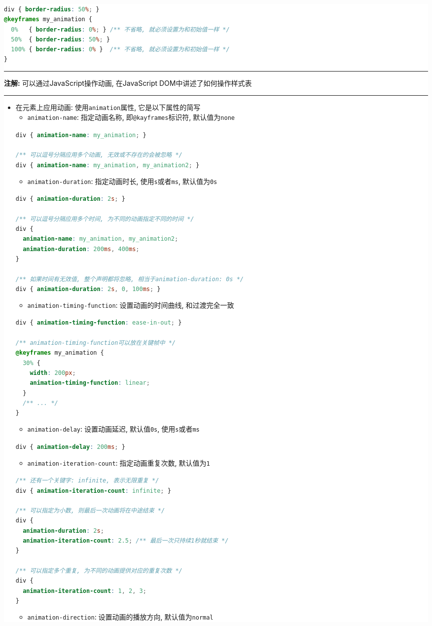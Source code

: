 ```CSS
div { border-radius: 50%; }
@keyframes my_animation {
  0%   { border-radius: 0%; } /** 不省略, 就必须设置为和初始值一样 */
  50%  { border-radius: 50%; }
  100% { border-radius: 0% }  /** 不省略, 就必须设置为和初始值一样 */
}
```
***
**注解:** 可以通过JavaScript操作动画, 在JavaScript DOM中讲述了如何操作样式表
***
+ 在元素上应用动画: 使用`animation`属性, 它是以下属性的简写
  - `animation-name`: 指定动画名称, 即`@kayframes`标识符, 默认值为`none`
  ```CSS
  div { animation-name: my_animation; }

  /** 可以逗号分隔应用多个动画, 无效或不存在的会被忽略 */
  div { animation-name: my_animation, my_animation2; }
  ```
  - `animation-duration`: 指定动画时长, 使用`s`或者`ms`, 默认值为`0s`
  ```CSS
  div { animation-duration: 2s; }

  /** 可以逗号分隔应用多个时间, 为不同的动画指定不同的时间 */
  div {
    animation-name: my_animation, my_animation2;
    animation-duration: 200ms, 400ms;
  }

  /** 如果时间有无效值, 整个声明都将忽略, 相当于animation-duration: 0s */
  div { animation-duration: 2s, 0, 100ms; }
  ```
  - `animation-timing-function`: 设置动画的时间曲线, 和过渡完全一致
  ```CSS
  div { animation-timing-function: ease-in-out; }

  /** animation-timing-function可以放在关键帧中 */
  @keyframes my_animation {
    30% {
      width: 200px;
      animation-timing-function: linear;
    }
    /** ... */
  }
  ```
  - `animation-delay`: 设置动画延迟, 默认值`0s`, 使用`s`或者`ms`
  ```CSS
  div { animation-delay: 200ms; }
  ```
  - `animation-iteration-count`: 指定动画重复次数, 默认值为`1`
  ```CSS
  /** 还有一个关键字: infinite, 表示无限重复 */
  div { animation-iteration-count: infinite; }

  /** 可以指定为小数, 则最后一次动画将在中途结束 */
  div {
    animation-duration: 2s;
    animation-iteration-count: 2.5; /** 最后一次只持续1秒就结束 */
  }

  /** 可以指定多个重复, 为不同的动画提供对应的重复次数 */
  div {
    animation-iteration-count: 1, 2, 3;
  }
  ```
  - `animation-direction`: 设置动画的播放方向, 默认值为`normal`